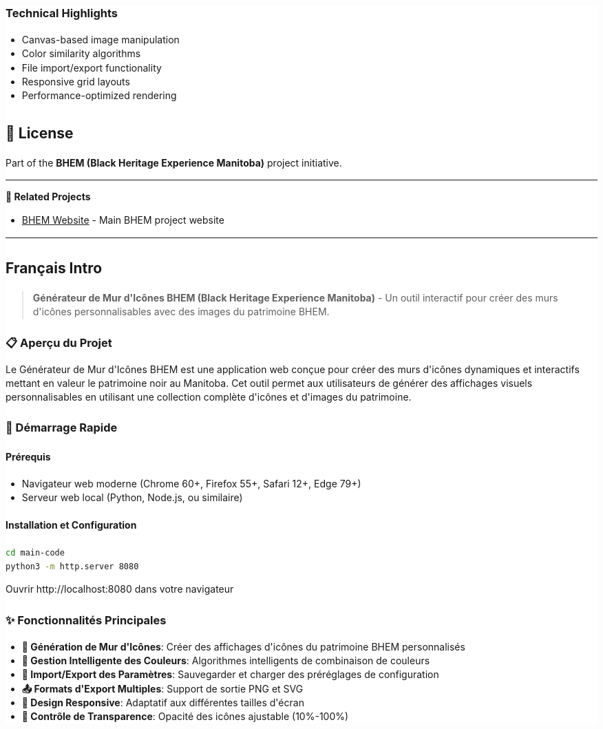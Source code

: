 ### Technical Highlights
- Canvas-based image manipulation
- Color similarity algorithms
- File import/export functionality
- Responsive grid layouts
- Performance-optimized rendering

## 📄 License

Part of the **BHEM (Black Heritage Experience Manitoba)** project initiative.

---

**🔗 Related Projects**
- [BHEM Website](https://github.com/RealRayLin/BHEM-website) - Main BHEM project website

---

## Français Intro

> **Générateur de Mur d'Icônes BHEM (Black Heritage Experience Manitoba)** - Un outil interactif pour créer des murs d'icônes personnalisables avec des images du patrimoine BHEM.

### 📋 Aperçu du Projet

Le Générateur de Mur d'Icônes BHEM est une application web conçue pour créer des murs d'icônes dynamiques et interactifs mettant en valeur le patrimoine noir au Manitoba. Cet outil permet aux utilisateurs de générer des affichages visuels personnalisables en utilisant une collection complète d'icônes et d'images du patrimoine.

### 🚀 Démarrage Rapide

#### Prérequis
- Navigateur web moderne (Chrome 60+, Firefox 55+, Safari 12+, Edge 79+)
- Serveur web local (Python, Node.js, ou similaire)

#### Installation et Configuration

```bash
cd main-code
python3 -m http.server 8080
```
Ouvrir http://localhost:8080 dans votre navigateur

### ✨ Fonctionnalités Principales

- **🎨 Génération de Mur d'Icônes**: Créer des affichages d'icônes du patrimoine BHEM personnalisés
- **🎯 Gestion Intelligente des Couleurs**: Algorithmes intelligents de combinaison de couleurs
- **💾 Import/Export des Paramètres**: Sauvegarder et charger des préréglages de configuration
- **📤 Formats d'Export Multiples**: Support de sortie PNG et SVG
- **📱 Design Responsive**: Adaptatif aux différentes tailles d'écran
- **🔧 Contrôle de Transparence**: Opacité des icônes ajustable (10%-100%)
